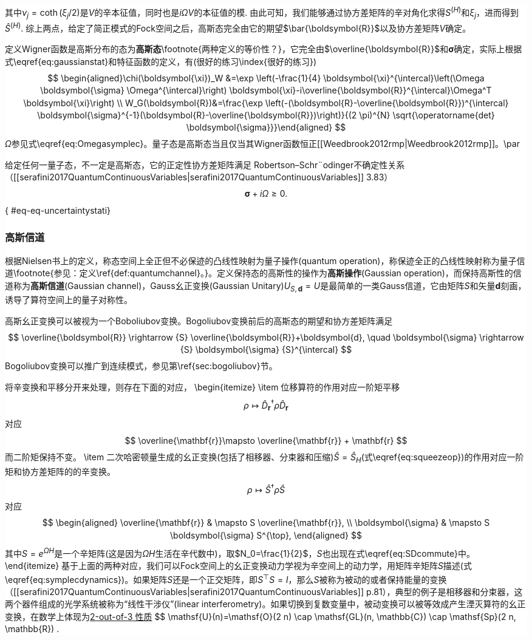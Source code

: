 其中$\nu_j=\coth(\xi_j/2)$是$V$的辛本征值，同时也是$i\Omega V$的本征值的模. 由此可知，我们能够通过协方差矩阵的辛对角化求得$S^{(H)}$和$\xi_j$，进而得到$\hat{S}^{(H)}$.
综上两点，给定了简正模式的Fock空间之后，高斯态完全由它的期望$\bar{\boldsymbol{R}}$以及协方差矩阵$V$确定。

定义Wigner函数是高斯分布的态为**高斯态**\footnote{两种定义的等价性？}，它完全由$\overline{\boldsymbol{R}}$和$\boldsymbol{\sigma}$确定，实际上根据式\eqref{eq:gaussianstat}和特征函数的定义，有(很好的练习\index{很好的练习})
$$
\begin{aligned}\chi(\boldsymbol{\xi})_W &=\exp \left(-\frac{1}{4} \boldsymbol{\xi}^{\intercal}\left(\Omega \boldsymbol{\sigma} \Omega^{\intercal}\right) \boldsymbol{\xi}-i\overline{\boldsymbol{R}}^{\intercal}\Omega^T  \boldsymbol{\xi}\right) \\ W_G(\boldsymbol{R})&=\frac{\exp \left(-(\boldsymbol{R}-\overline{\boldsymbol{R}})^{\intercal} \boldsymbol{\sigma}^{-1}(\boldsymbol{R}-\overline{\boldsymbol{R}})\right)}{(2 \pi)^{N} \sqrt{\operatorname{det} \boldsymbol{\sigma}}}\end{aligned}
$$
$\Omega$参见式\eqref{eq:Omegasymplec}。量子态是高斯态当且仅当其Wigner函数恒正[[Weedbrook2012rmp\|Weedbrook2012rmp]]。\par 

给定任何一量子态，不一定是高斯态，它的正定性协方差矩阵满足 Robertson–Schr¨odinger不确定性关系（[[serafini2017QuantumContinuousVariables\|serafini2017QuantumContinuousVariables]] 3.83）
$$
\boldsymbol{\sigma}+i \Omega \geq 0 .
$${ #eq-eq-uncertaintystati}


### 高斯信道
根据Nielsen书上的定义，称态空间上全正但不必保迹的凸线性映射为量子操作(quantum operation)，称保迹全正的凸线性映射称为量子信道\footnote{参见：定义\ref{def:quantumchannel}。}。定义保持态的高斯性的操作为**高斯操作**(Gaussian operation)，而保持高斯性的信道称为**高斯信道**(Gaussian channel)，Gauss幺正变换(Gaussian Unitary)$U_{{S}, \boldsymbol{d}}=U$是最简单的一类Gauss信道，它由矩阵${S}$和矢量$\boldsymbol{d}$刻画，诱导了算符空间上的量子对称性。

高斯幺正变换可以被视为一个Boboliubov变换。Bogoliubov变换前后的高斯态的期望和协方差矩阵满足
$$
\overline{\boldsymbol{R}} \rightarrow {S} \overline{\boldsymbol{R}}+\boldsymbol{d}, \quad \boldsymbol{\sigma} \rightarrow {S} \boldsymbol{\sigma} {S}^{\intercal}
$$
Bogoliubov变换可以推广到连续模式，参见第\ref{sec:bogoliubov}节。

将辛变换和平移分开来处理，则存在下面的对应，
\begin{itemize}
    \item 位移算符的作用对应一阶矩平移
$$
\rho\mapsto  \hat{D}^\dagger _{\mathbf{r}}\rho \hat{D} _{\mathbf{r}}
$$
对应
$$
\overline{\mathbf{r}}\mapsto \overline{\mathbf{r}} +  \mathbf{r}
$$
而二阶矩保持不变。
\item 二次哈密顿量生成的幺正变换(包括了相移器、分束器和压缩)$\hat{S}=\hat{S}_H$(式\eqref{eq:squeezeop})的作用对应一阶矩和协方差矩阵的的辛变换。
$$
\rho\mapsto  \hat{S}^\dagger \rho \hat{S}
$$
对应
$$
\begin{aligned}
\overline{\mathbf{r}} & \mapsto S \overline{\mathbf{r}}, \\
\boldsymbol{\sigma} & \mapsto S \boldsymbol{\sigma} S^{\top},
\end{aligned}
$$
其中$S=e^{\Omega H}$是一个辛矩阵(这是因为$\Omega H$生活在辛代数中)，取$N_0=\frac{1}{2}$，$S$也出现在式\eqref{eq:SDcommute}中。
\end{itemize}
基于上面的两种对应，我们可以Fock空间上的幺正变换动力学视为辛空间上的动力学，用矩阵辛矩阵$S$描述(式\eqref{eq:symplecdynamics})。如果矩阵$S$还是一个正交矩阵，即$S^\top S=I$，那么$S$被称为被动的或者保持能量的变换（[[serafini2017QuantumContinuousVariables\|serafini2017QuantumContinuousVariables]] p.81），典型的例子是相移器和分束器，这两个器件组成的光学系统被称为“线性干涉仪”(linear interferometry)。如果切换到复数变量中，被动变换可以被等效成产生湮灭算符的幺正变换，在数学上体现为[2-out-of-3 性质](https://en.wikipedia.org/wiki/Unitary_group)
$$
\mathsf{U}(n)=\mathsf{O}(2 n) \cap \mathsf{GL}(n, \mathbb{C}) \cap \mathsf{Sp}(2 n, \mathbb{R}) .